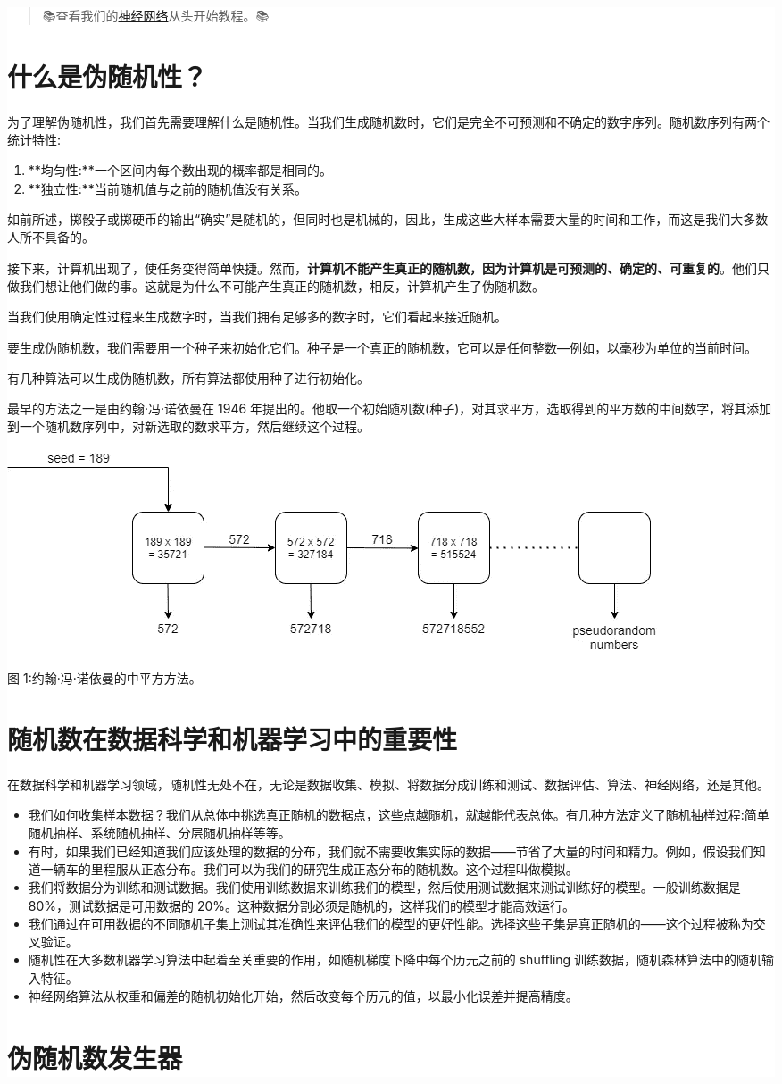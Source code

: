 > 📚查看我们的[神经网络](https://towardsai.net/p/machine-learning/building-neural-networks-from-scratch-with-python-code-and-math-in-detail-i-536fae5d7bbf)从头开始教程。📚

# 什么是伪随机性？

为了理解伪随机性，我们首先需要理解什么是随机性。当我们生成随机数时，它们是完全不可预测和不确定的数字序列。随机数序列有两个统计特性:

1.  **均匀性:**一个区间内每个数出现的概率都是相同的。
2.  **独立性:**当前随机值与之前的随机值没有关系。

如前所述，掷骰子或掷硬币的输出“确实”是随机的，但同时也是机械的，因此，生成这些大样本需要大量的时间和工作，而这是我们大多数人所不具备的。

接下来，计算机出现了，使任务变得简单快捷。然而，**计算机不能产生真正的随机数，因为计算机是可预测的、确定的、可重复的**。他们只做我们想让他们做的事。这就是为什么不可能产生真正的随机数，相反，计算机产生了伪随机数。

当我们使用确定性过程来生成数字时，当我们拥有足够多的数字时，它们看起来接近随机。

要生成伪随机数，我们需要用一个种子来初始化它们。种子是一个真正的随机数，它可以是任何整数—例如，以毫秒为单位的当前时间。

有几种算法可以生成伪随机数，所有算法都使用种子进行初始化。

最早的方法之一是由约翰·冯·诺依曼在 1946 年提出的。他取一个初始随机数(种子)，对其求平方，选取得到的平方数的中间数字，将其添加到一个随机数序列中，对新选取的数求平方，然后继续这个过程。

![](img/c07b0dcf7702893c8b756e56154ac877.png)

图 1:约翰·冯·诺依曼的中平方方法。

# 随机数在数据科学和机器学习中的重要性

在数据科学和机器学习领域，随机性无处不在，无论是数据收集、模拟、将数据分成训练和测试、数据评估、算法、神经网络，还是其他。

*   我们如何收集样本数据？我们从总体中挑选真正随机的数据点，这些点越随机，就越能代表总体。有几种方法定义了随机抽样过程:简单随机抽样、系统随机抽样、分层随机抽样等等。
*   有时，如果我们已经知道我们应该处理的数据的分布，我们就不需要收集实际的数据——节省了大量的时间和精力。例如，假设我们知道一辆车的里程服从正态分布。我们可以为我们的研究生成正态分布的随机数。这个过程叫做模拟。
*   我们将数据分为训练和测试数据。我们使用训练数据来训练我们的模型，然后使用测试数据来测试训练好的模型。一般训练数据是 80%，测试数据是可用数据的 20%。这种数据分割必须是随机的，这样我们的模型才能高效运行。
*   我们通过在可用数据的不同随机子集上测试其准确性来评估我们的模型的更好性能。选择这些子集是真正随机的——这个过程被称为交叉验证。
*   随机性在大多数机器学习算法中起着至关重要的作用，如随机梯度下降中每个历元之前的 shuﬄing 训练数据，随机森林算法中的随机输入特征。
*   神经网络算法从权重和偏差的随机初始化开始，然后改变每个历元的值，以最小化误差并提高精度。

# 伪随机数发生器
